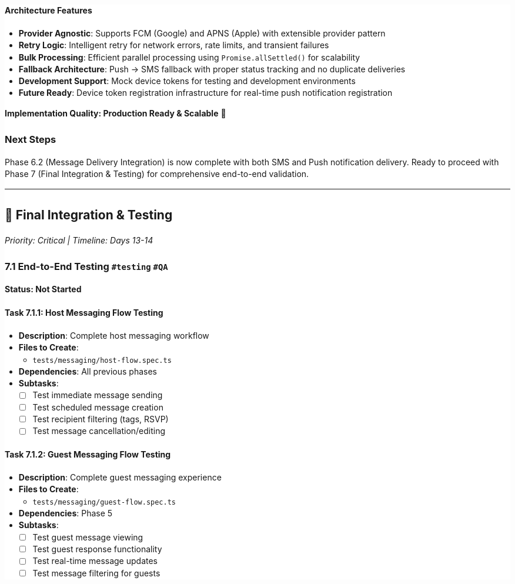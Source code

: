 #### **Architecture Features**

- **Provider Agnostic**: Supports FCM (Google) and APNS (Apple) with extensible provider pattern
- **Retry Logic**: Intelligent retry for network errors, rate limits, and transient failures
- **Bulk Processing**: Efficient parallel processing using `Promise.allSettled()` for scalability
- **Fallback Architecture**: Push → SMS fallback with proper status tracking and no duplicate deliveries
- **Development Support**: Mock device tokens for testing and development environments
- **Future Ready**: Device token registration infrastructure for real-time push notification registration

**Implementation Quality: Production Ready & Scalable** 🚀

### **Next Steps**

Phase 6.2 (Message Delivery Integration) is now complete with both SMS and Push notification delivery. Ready to proceed with Phase 7 (Final Integration & Testing) for comprehensive end-to-end validation.

---

## 🔧 **Final Integration & Testing**

_Priority: Critical | Timeline: Days 13-14_

### **7.1 End-to-End Testing** `#testing` `#QA`

**Status: Not Started**

#### **Task 7.1.1: Host Messaging Flow Testing**

- **Description**: Complete host messaging workflow
- **Files to Create**:
  - `tests/messaging/host-flow.spec.ts`
- **Dependencies**: All previous phases
- **Subtasks**:
  - [ ] Test immediate message sending
  - [ ] Test scheduled message creation
  - [ ] Test recipient filtering (tags, RSVP)
  - [ ] Test message cancellation/editing

#### **Task 7.1.2: Guest Messaging Flow Testing**

- **Description**: Complete guest messaging experience
- **Files to Create**:
  - `tests/messaging/guest-flow.spec.ts`
- **Dependencies**: Phase 5
- **Subtasks**:
  - [ ] Test guest message viewing
  - [ ] Test guest response functionality
  - [ ] Test real-time message updates
  - [ ] Test message filtering for guests
